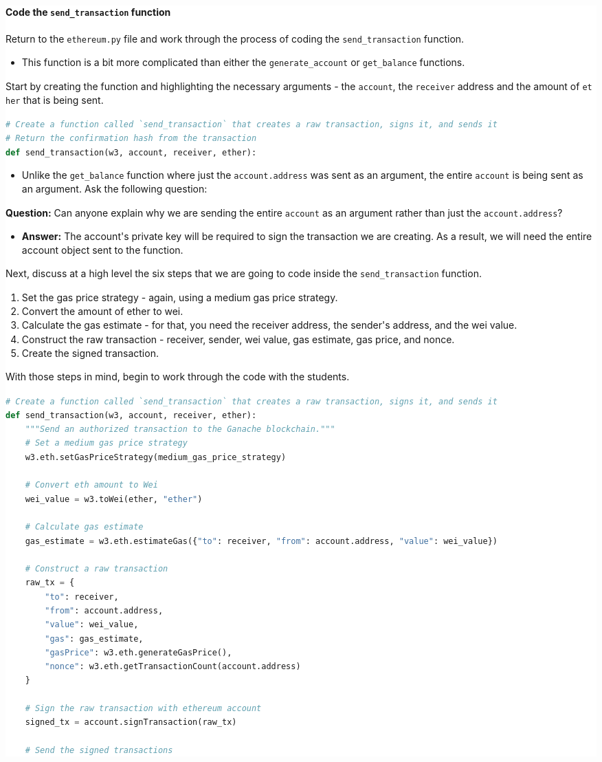 #### Code the `send_transaction` function

Return to the `ethereum.py` file and work through the process of coding the `send_transaction` function.

 * This function is a bit more complicated than either the `generate_account` or `get_balance` functions.

Start by creating the function and highlighting the necessary arguments - the `account`, the `receiver` address and the amount of `ether` that is being sent.

 ```python
 # Create a function called `send_transaction` that creates a raw transaction, signs it, and sends it
 # Return the confirmation hash from the transaction
 def send_transaction(w3, account, receiver, ether):
 ```

* Unlike the `get_balance` function where just the `account.address` was sent as an argument, the entire `account` is being sent as an argument. Ask the following question:

**Question:** Can anyone explain why we are sending the entire `account` as an argument rather than just the `account.address`?

* **Answer:** The account's private key will be required to sign the transaction we are creating. As a result, we will need the entire account object sent to the function.

Next, discuss at a high level the six steps that we are going to code inside the `send_transaction` function.

 1. Set the gas price strategy - again, using a medium gas price strategy.
 2. Convert the amount of ether to wei.
 3. Calculate the gas estimate - for that, you need the receiver address, the sender's address, and the wei value.
 4. Construct the raw transaction - receiver, sender, wei value, gas estimate, gas price, and nonce.
 5. Create the signed transaction.


With those steps in mind, begin to work through the code with the students.

 ```python
 # Create a function called `send_transaction` that creates a raw transaction, signs it, and sends it
 def send_transaction(w3, account, receiver, ether):
     """Send an authorized transaction to the Ganache blockchain."""
     # Set a medium gas price strategy
     w3.eth.setGasPriceStrategy(medium_gas_price_strategy)

     # Convert eth amount to Wei
     wei_value = w3.toWei(ether, "ether")

     # Calculate gas estimate
     gas_estimate = w3.eth.estimateGas({"to": receiver, "from": account.address, "value": wei_value})

     # Construct a raw transaction
     raw_tx = {
         "to": receiver,
         "from": account.address,
         "value": wei_value,
         "gas": gas_estimate,
         "gasPrice": w3.eth.generateGasPrice(),
         "nonce": w3.eth.getTransactionCount(account.address)
     }

     # Sign the raw transaction with ethereum account
     signed_tx = account.signTransaction(raw_tx)

     # Send the signed transactions
 ```
